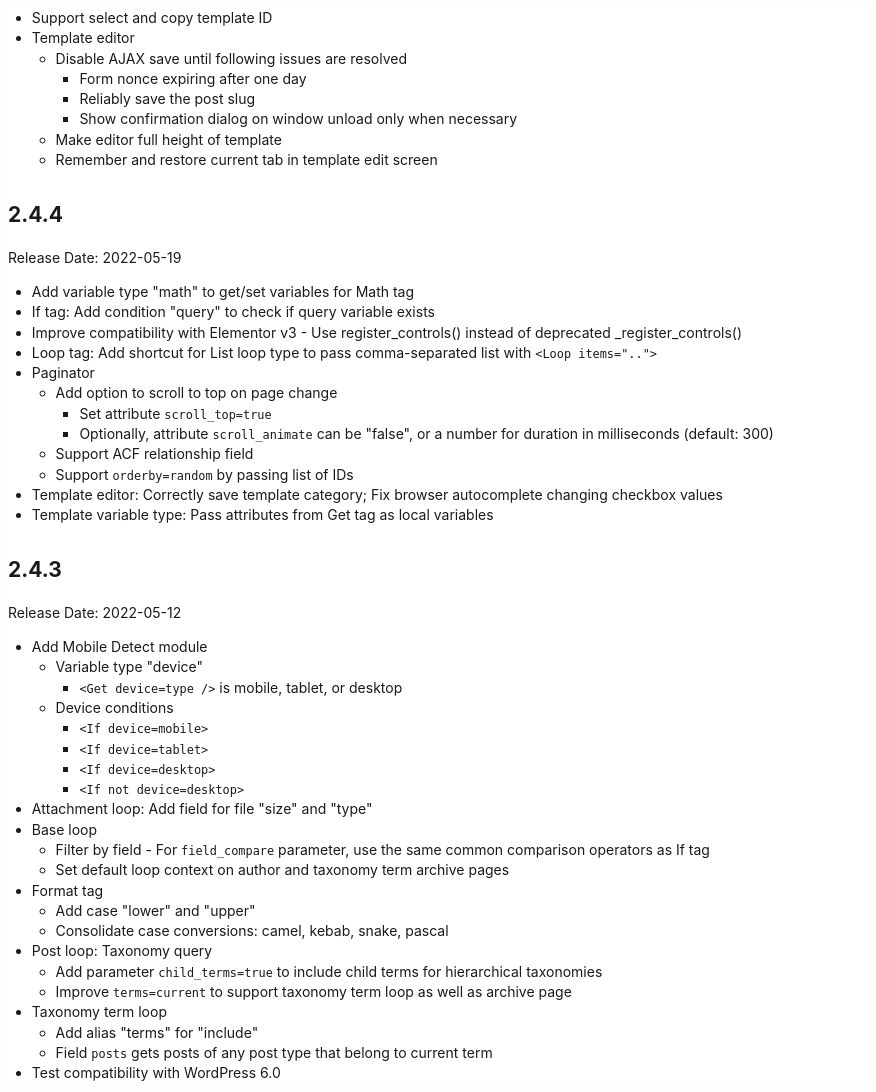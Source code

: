   - Support select and copy template ID
- Template editor
  - Disable AJAX save until following issues are resolved
    - Form nonce expiring after one day
    - Reliably save the post slug
    - Show confirmation dialog on window unload only when necessary
  - Make editor full height of template
  - Remember and restore current tab in template edit screen

## 2.4.4

Release Date: 2022-05-19 

- Add variable type "math" to get/set variables for Math tag
- If tag: Add condition "query" to check if query variable exists
- Improve compatibility with Elementor v3 - Use register_controls() instead of deprecated _register_controls()
- Loop tag: Add shortcut for List loop type to pass comma-separated list with `<Loop items="..">`
- Paginator
  - Add option to scroll to top on page change
    - Set attribute `scroll_top=true`
    - Optionally, attribute `scroll_animate` can be "false", or a number for duration in milliseconds (default: 300)
  - Support ACF relationship field
  - Support `orderby=random` by passing list of IDs
- Template editor: Correctly save template category; Fix browser autocomplete changing checkbox values
- Template variable type: Pass attributes from Get tag as local variables

## 2.4.3

Release Date: 2022-05-12

- Add Mobile Detect module
  - Variable type "device"
    - `<Get device=type />` is mobile, tablet, or desktop
  - Device conditions
    - `<If device=mobile>`
    - `<If device=tablet>`
    - `<If device=desktop>`
    - `<If not device=desktop>`
- Attachment loop: Add field for file "size" and "type"
- Base loop
  - Filter by field - For `field_compare` parameter, use the same common comparison operators as If tag
  - Set default loop context on author and taxonomy term archive pages
- Format tag
  - Add case "lower" and "upper"
  - Consolidate case conversions: camel, kebab, snake, pascal
- Post loop: Taxonomy query
  - Add parameter `child_terms=true` to include child terms for hierarchical taxonomies
  - Improve `terms=current` to support taxonomy term loop as well as archive page
- Taxonomy term loop
  - Add alias "terms" for "include"
  - Field `posts` gets posts of any post type that belong to current term
- Test compatibility with WordPress 6.0
